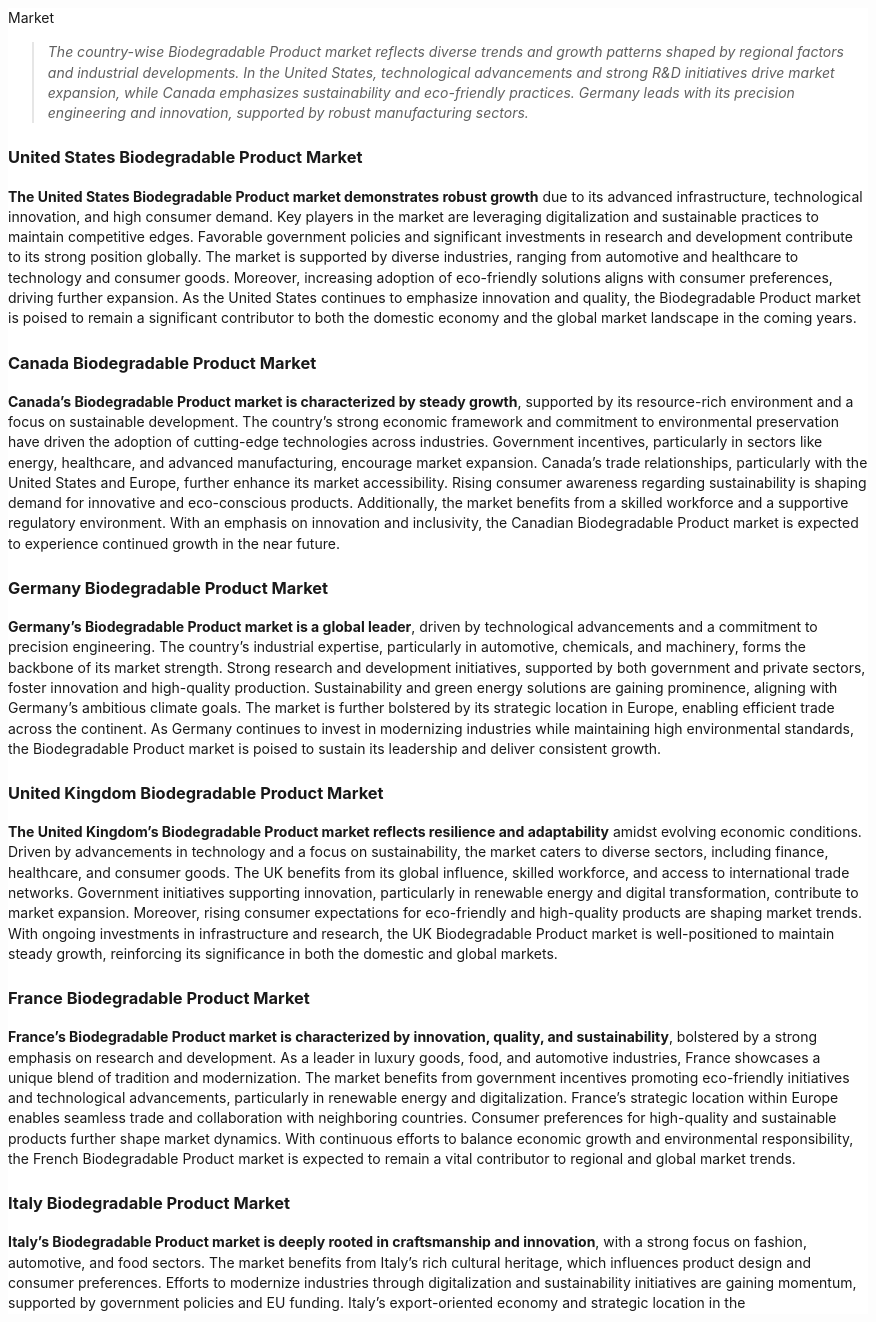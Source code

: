 Market<br /></span></h1><blockquote><p><em><span class="">The country-wise Biodegradable Product market reflects diverse trends and growth patterns shaped by regional factors and industrial developments. In the United States, technological advancements and strong R&amp;D initiatives drive market expansion, while Canada emphasizes sustainability and eco-friendly practices. Germany leads with its precision engineering and innovation, supported by robust manufacturing sectors.</span></em></p></blockquote><h3><strong>United States Biodegradable Product Market</strong></h3><p><strong>The United States Biodegradable Product market demonstrates robust growth</strong> due to its advanced infrastructure, technological innovation, and high consumer demand. Key players in the market are leveraging digitalization and sustainable practices to maintain competitive edges. Favorable government policies and significant investments in research and development contribute to its strong position globally. The market is supported by diverse industries, ranging from automotive and healthcare to technology and consumer goods. Moreover, increasing adoption of eco-friendly solutions aligns with consumer preferences, driving further expansion. As the United States continues to emphasize innovation and quality, the Biodegradable Product market is poised to remain a significant contributor to both the domestic economy and the global market landscape in the coming years.</p><h3><strong>Canada Biodegradable Product Market</strong></h3><p><strong>Canada&rsquo;s Biodegradable Product market is characterized by steady growth</strong>, supported by its resource-rich environment and a focus on sustainable development. The country&rsquo;s strong economic framework and commitment to environmental preservation have driven the adoption of cutting-edge technologies across industries. Government incentives, particularly in sectors like energy, healthcare, and advanced manufacturing, encourage market expansion. Canada&rsquo;s trade relationships, particularly with the United States and Europe, further enhance its market accessibility. Rising consumer awareness regarding sustainability is shaping demand for innovative and eco-conscious products. Additionally, the market benefits from a skilled workforce and a supportive regulatory environment. With an emphasis on innovation and inclusivity, the Canadian Biodegradable Product market is expected to experience continued growth in the near future.</p><h3><strong>Germany Biodegradable Product Market</strong></h3><p><strong>Germany&rsquo;s Biodegradable Product market is a global leader</strong>, driven by technological advancements and a commitment to precision engineering. The country&rsquo;s industrial expertise, particularly in automotive, chemicals, and machinery, forms the backbone of its market strength. Strong research and development initiatives, supported by both government and private sectors, foster innovation and high-quality production. Sustainability and green energy solutions are gaining prominence, aligning with Germany&rsquo;s ambitious climate goals. The market is further bolstered by its strategic location in Europe, enabling efficient trade across the continent. As Germany continues to invest in modernizing industries while maintaining high environmental standards, the Biodegradable Product market is poised to sustain its leadership and deliver consistent growth.</p><h3><strong>United Kingdom Biodegradable Product Market</strong></h3><p><strong>The United Kingdom&rsquo;s Biodegradable Product market reflects resilience and adaptability</strong> amidst evolving economic conditions. Driven by advancements in technology and a focus on sustainability, the market caters to diverse sectors, including finance, healthcare, and consumer goods. The UK benefits from its global influence, skilled workforce, and access to international trade networks. Government initiatives supporting innovation, particularly in renewable energy and digital transformation, contribute to market expansion. Moreover, rising consumer expectations for eco-friendly and high-quality products are shaping market trends. With ongoing investments in infrastructure and research, the UK Biodegradable Product market is well-positioned to maintain steady growth, reinforcing its significance in both the domestic and global markets.</p><h3><strong>France Biodegradable Product Market</strong></h3><p><strong>France&rsquo;s Biodegradable Product market is characterized by innovation, quality, and sustainability</strong>, bolstered by a strong emphasis on research and development. As a leader in luxury goods, food, and automotive industries, France showcases a unique blend of tradition and modernization. The market benefits from government incentives promoting eco-friendly initiatives and technological advancements, particularly in renewable energy and digitalization. France&rsquo;s strategic location within Europe enables seamless trade and collaboration with neighboring countries. Consumer preferences for high-quality and sustainable products further shape market dynamics. With continuous efforts to balance economic growth and environmental responsibility, the French Biodegradable Product market is expected to remain a vital contributor to regional and global market trends.</p><h3><strong>Italy Biodegradable Product Market</strong></h3><p><strong>Italy&rsquo;s Biodegradable Product market is deeply rooted in craftsmanship and innovation</strong>, with a strong focus on fashion, automotive, and food sectors. The market benefits from Italy&rsquo;s rich cultural heritage, which influences product design and consumer preferences. Efforts to modernize industries through digitalization and sustainability initiatives are gaining momentum, supported by government policies and EU funding. Italy&rsquo;s export-oriented economy and strategic location in the